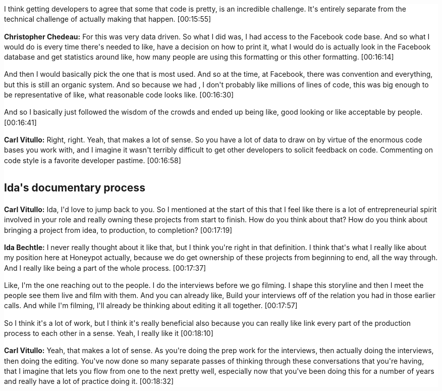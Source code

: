 I think getting developers to agree that some that code is pretty, is an
incredible challenge. It's entirely separate from the technical challenge of
actually making that happen. [00:15:55]

**Christopher Chedeau:** For this was very data driven. So what I did was, I had
access to the Facebook code base. And so what I would do is every time there's
needed to like, have a decision on how to print it, what I would do is actually
look in the Facebook database and get statistics around like, how many people
are using this formatting or this other formatting. [00:16:14]

And then I would basically pick the one that is most used. And so at the time,
at Facebook, there was convention and everything, but this is still an organic
system. And so because we had , I don't probably like millions of lines of code,
this was big enough to be representative of like, what reasonable code looks
like. [00:16:30]

And so I basically just followed the wisdom of the crowds and ended up being
like, good looking or like acceptable by people. [00:16:41]

**Carl Vitullo:** Right, right. Yeah, that makes a lot of sense. So you have a
lot of data to draw on by virtue of the enormous code bases you work with, and I
imagine it wasn't terribly difficult to get other developers to solicit feedback
on code. Commenting on code style is a favorite developer pastime. [00:16:58]

## Ida's documentary process

**Carl Vitullo:** Ida, I'd love to jump back to you. So I mentioned at the start
of this that I feel like there is a lot of entrepreneurial spirit involved in
your role and really owning these projects from start to finish. How do you
think about that? How do you think about bringing a project from idea, to
production, to completion? [00:17:19]

**Ida Bechtle:** I never really thought about it like that, but I think you're
right in that definition. I think that's what I really like about my position
here at Honeypot actually, because we do get ownership of these projects from
beginning to end, all the way through. And I really like being a part of the
whole process. [00:17:37]

Like, I'm the one reaching out to the people. I do the interviews before we go
filming. I shape this storyline and then I meet the people see them live and
film with them. And you can already like, Build your interviews off of the
relation you had in those earlier calls. And while I'm filming, I'll already be
thinking about editing it all together. [00:17:57]

So I think it's a lot of work, but I think it's really beneficial also because
you can really like link every part of the production process to each other in a
sense. Yeah, I really like it [00:18:10]

**Carl Vitullo:** Yeah, that makes a lot of sense. As you're doing the prep work
for the interviews, then actually doing the interviews, then doing the editing.
You've now done so many separate passes of thinking through these conversations
that you're having, that I imagine that lets you flow from one to the next
pretty well, especially now that you've been doing this for a number of years
and really have a lot of practice doing it. [00:18:32]
